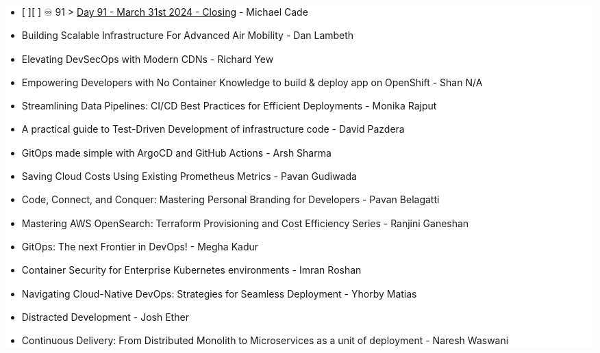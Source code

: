 - [ ][ ] ♾️ 91 > [Day 91 - March 31st 2024 - Closing](2024/day90.md) - Michael Cade

- Building Scalable Infrastructure For Advanced Air Mobility - Dan Lambeth
- Elevating DevSecOps with Modern CDNs - Richard Yew
- Empowering Developers with No Container Knowledge to build & deploy app on OpenShift - Shan N/A
- Streamlining Data Pipelines: CI/CD Best Practices for Efficient Deployments - Monika Rajput
- A practical guide to Test-Driven Development of infrastructure code - David Pazdera
- GitOps made simple with ArgoCD and GitHub Actions - Arsh Sharma
- Saving Cloud Costs Using Existing Prometheus Metrics - Pavan Gudiwada
- Code, Connect, and Conquer: Mastering Personal Branding for Developers - Pavan Belagatti
- Mastering AWS OpenSearch: Terraform Provisioning and Cost Efficiency Series - Ranjini Ganeshan
- GitOps: The next Frontier in DevOps! - Megha Kadur
- Container Security for Enterprise Kubernetes environments - Imran Roshan
- Navigating Cloud-Native DevOps: Strategies for Seamless Deployment - Yhorby Matias
- Distracted Development - Josh Ether
- Continuous Delivery: From Distributed Monolith to Microservices as a unit of deployment - Naresh Waswani